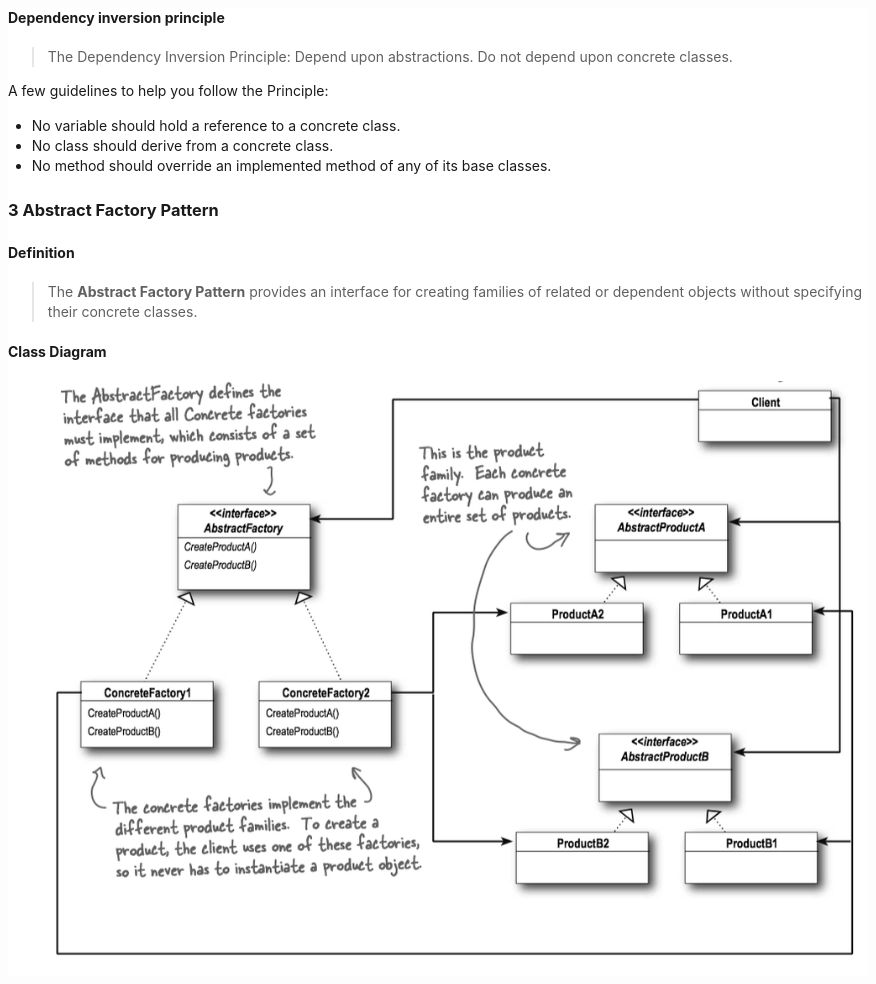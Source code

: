 
#### Dependency inversion principle

> The Dependency Inversion Principle: Depend upon abstractions. Do not depend upon concrete classes.

 
A few guidelines to help you follow the Principle:

* No variable should hold a reference to a concrete class.
* No class should derive from a concrete class.
* No method should override an implemented method of any of its base classes.


### 3 Abstract Factory Pattern

#### Definition

> The **Abstract Factory Pattern** provides an interface for creating families of related or dependent objects without specifying their concrete classes.

#### Class Diagram

![AbstractFactoryPattern](figures/AbstractFactoryPattern.png)
